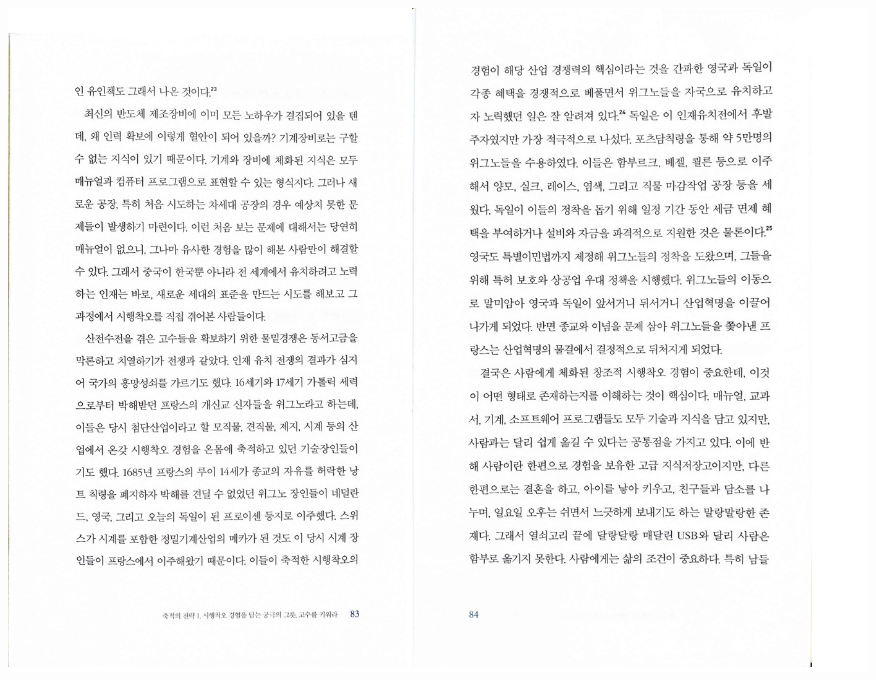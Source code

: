 <img src="accumulation_road/23.jpg" alt="" width="400"/> <img src="accumulation_road/24.jpg" alt="" width="400"/>